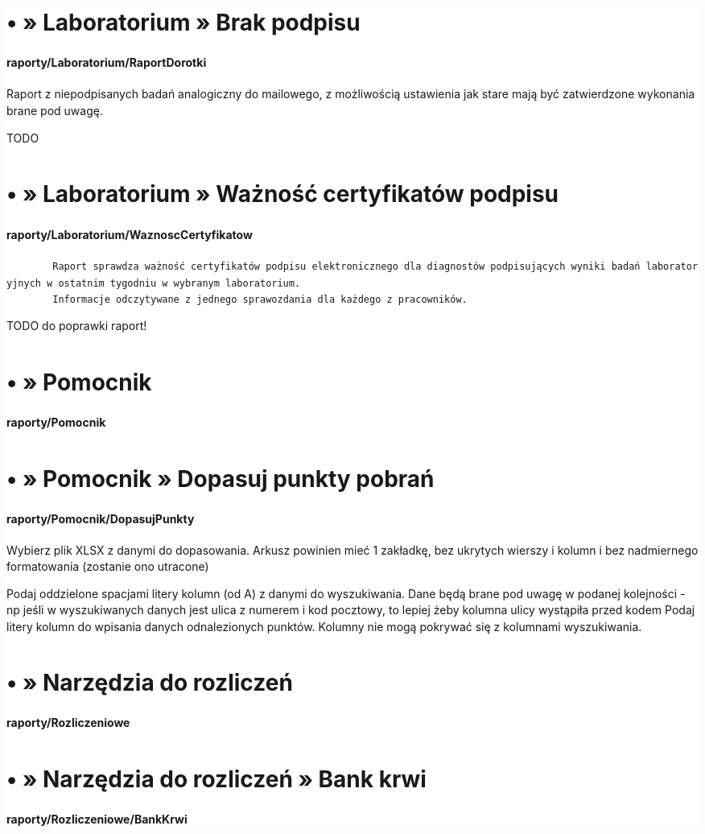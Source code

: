 


# • » Laboratorium » Brak podpisu
#### raporty/Laboratorium/RaportDorotki
Raport z niepodpisanych badań analogiczny do mailowego, z możliwością ustawienia jak stare mają być zatwierdzone wykonania brane pod uwagę.
        
TODO        



# • » Laboratorium » Ważność certyfikatów podpisu
#### raporty/Laboratorium/WaznoscCertyfikatow

            Raport sprawdza ważność certyfikatów podpisu elektronicznego dla diagnostów podpisujących wyniki badań laboratoryjnych w ostatnim tygodniu w wybranym laboratorium.
            Informacje odczytywane z jednego sprawozdania dla każdego z pracowników.
              
TODO do poprawki raport!


# • » Pomocnik
#### raporty/Pomocnik



# • » Pomocnik » Dopasuj punkty pobrań
#### raporty/Pomocnik/DopasujPunkty
Wybierz plik XLSX z danymi do dopasowania.
        Arkusz powinien mieć 1 zakładkę, bez ukrytych wierszy i kolumn i bez nadmiernego formatowania 
        (zostanie ono utracone)
        
Podaj oddzielone spacjami litery kolumn (od A) z danymi do wyszukiwania. Dane będą brane pod uwagę
        w podanej kolejności - np jeśli w wyszukiwanych danych jest ulica z numerem i kod pocztowy, to lepiej żeby
        kolumna ulicy wystąpiła przed kodem
Podaj litery kolumn do wpisania danych odnalezionych punktów. Kolumny nie mogą
        pokrywać się z kolumnami wyszukiwania.


# • » Narzędzia do rozliczeń
#### raporty/Rozliczeniowe

# • » Narzędzia do rozliczeń » Bank krwi
#### raporty/Rozliczeniowe/BankKrwi

